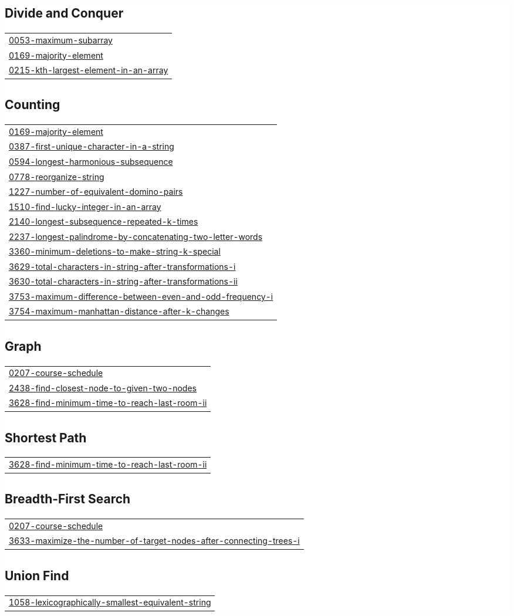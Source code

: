 ## Divide and Conquer
|  |
| ------- |
| [0053-maximum-subarray](https://github.com/SaiSindhuSubbisetty/LeetCode-Solutions/tree/master/0053-maximum-subarray) |
| [0169-majority-element](https://github.com/SaiSindhuSubbisetty/LeetCode-Solutions/tree/master/0169-majority-element) |
| [0215-kth-largest-element-in-an-array](https://github.com/SaiSindhuSubbisetty/LeetCode-Solutions/tree/master/0215-kth-largest-element-in-an-array) |
## Counting
|  |
| ------- |
| [0169-majority-element](https://github.com/SaiSindhuSubbisetty/LeetCode-Solutions/tree/master/0169-majority-element) |
| [0387-first-unique-character-in-a-string](https://github.com/SaiSindhuSubbisetty/LeetCode-Solutions/tree/master/0387-first-unique-character-in-a-string) |
| [0594-longest-harmonious-subsequence](https://github.com/SaiSindhuSubbisetty/LeetCode-Solutions/tree/master/0594-longest-harmonious-subsequence) |
| [0778-reorganize-string](https://github.com/SaiSindhuSubbisetty/LeetCode-Solutions/tree/master/0778-reorganize-string) |
| [1227-number-of-equivalent-domino-pairs](https://github.com/SaiSindhuSubbisetty/LeetCode-Solutions/tree/master/1227-number-of-equivalent-domino-pairs) |
| [1510-find-lucky-integer-in-an-array](https://github.com/SaiSindhuSubbisetty/LeetCode-Solutions/tree/master/1510-find-lucky-integer-in-an-array) |
| [2140-longest-subsequence-repeated-k-times](https://github.com/SaiSindhuSubbisetty/LeetCode-Solutions/tree/master/2140-longest-subsequence-repeated-k-times) |
| [2237-longest-palindrome-by-concatenating-two-letter-words](https://github.com/SaiSindhuSubbisetty/LeetCode-Solutions/tree/master/2237-longest-palindrome-by-concatenating-two-letter-words) |
| [3360-minimum-deletions-to-make-string-k-special](https://github.com/SaiSindhuSubbisetty/LeetCode-Solutions/tree/master/3360-minimum-deletions-to-make-string-k-special) |
| [3629-total-characters-in-string-after-transformations-i](https://github.com/SaiSindhuSubbisetty/LeetCode-Solutions/tree/master/3629-total-characters-in-string-after-transformations-i) |
| [3630-total-characters-in-string-after-transformations-ii](https://github.com/SaiSindhuSubbisetty/LeetCode-Solutions/tree/master/3630-total-characters-in-string-after-transformations-ii) |
| [3753-maximum-difference-between-even-and-odd-frequency-i](https://github.com/SaiSindhuSubbisetty/LeetCode-Solutions/tree/master/3753-maximum-difference-between-even-and-odd-frequency-i) |
| [3754-maximum-manhattan-distance-after-k-changes](https://github.com/SaiSindhuSubbisetty/LeetCode-Solutions/tree/master/3754-maximum-manhattan-distance-after-k-changes) |
## Graph
|  |
| ------- |
| [0207-course-schedule](https://github.com/SaiSindhuSubbisetty/LeetCode-Solutions/tree/master/0207-course-schedule) |
| [2438-find-closest-node-to-given-two-nodes](https://github.com/SaiSindhuSubbisetty/LeetCode-Solutions/tree/master/2438-find-closest-node-to-given-two-nodes) |
| [3628-find-minimum-time-to-reach-last-room-ii](https://github.com/SaiSindhuSubbisetty/LeetCode-Solutions/tree/master/3628-find-minimum-time-to-reach-last-room-ii) |
## Shortest Path
|  |
| ------- |
| [3628-find-minimum-time-to-reach-last-room-ii](https://github.com/SaiSindhuSubbisetty/LeetCode-Solutions/tree/master/3628-find-minimum-time-to-reach-last-room-ii) |
## Breadth-First Search
|  |
| ------- |
| [0207-course-schedule](https://github.com/SaiSindhuSubbisetty/LeetCode-Solutions/tree/master/0207-course-schedule) |
| [3633-maximize-the-number-of-target-nodes-after-connecting-trees-i](https://github.com/SaiSindhuSubbisetty/LeetCode-Solutions/tree/master/3633-maximize-the-number-of-target-nodes-after-connecting-trees-i) |
## Union Find
|  |
| ------- |
| [1058-lexicographically-smallest-equivalent-string](https://github.com/SaiSindhuSubbisetty/LeetCode-Solutions/tree/master/1058-lexicographically-smallest-equivalent-string) |